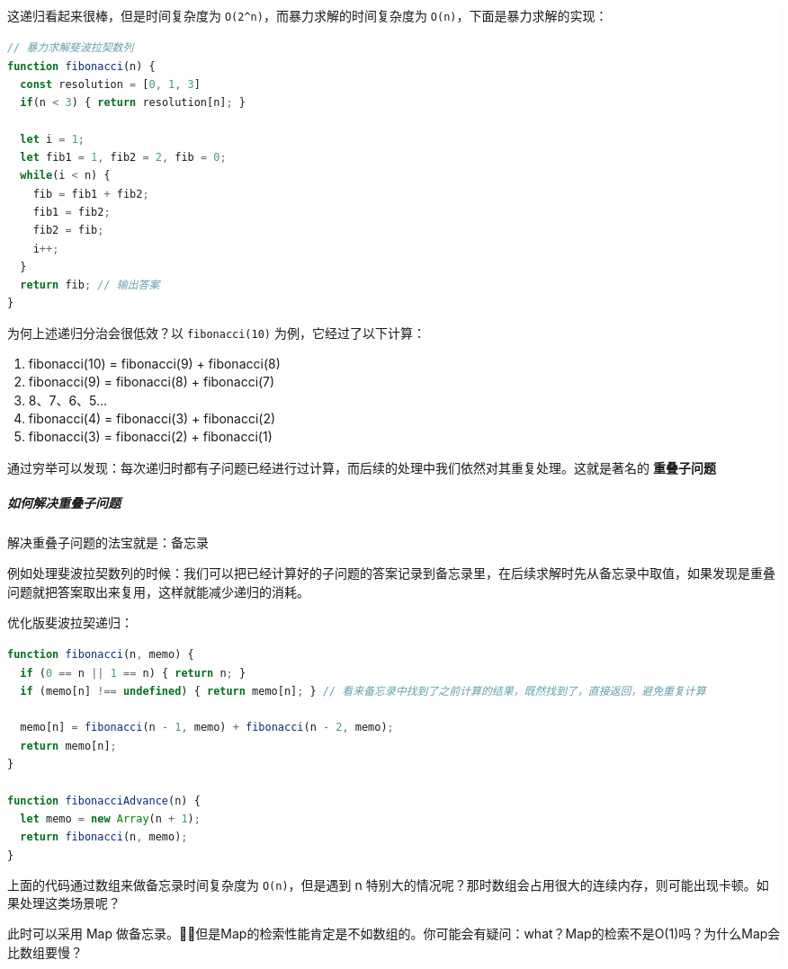 这递归看起来很棒，但是时间复杂度为 `O(2^n)`，而暴力求解的时间复杂度为 `O(n)`，下面是暴力求解的实现：

```js
// 暴力求解斐波拉契数列
function fibonacci(n) {
  const resolution = [0, 1, 3]
  if(n < 3) { return resolution[n]; }

  let i = 1;
  let fib1 = 1, fib2 = 2, fib = 0;
  while(i < n) {
    fib = fib1 + fib2;
    fib1 = fib2;
    fib2 = fib;
    i++;
  }
  return fib; // 输出答案
}
```

为何上述递归分治会很低效？以 `fibonacci(10)` 为例，它经过了以下计算：

1. fibonacci(10) = fibonacci(9) + fibonacci(8)
2. fibonacci(9) = fibonacci(8) + fibonacci(7)
3. 8、7、6、5...
4. fibonacci(4) = fibonacci(3) + fibonacci(2)
5. fibonacci(3) = fibonacci(2) + fibonacci(1)

通过穷举可以发现：每次递归时都有子问题已经进行过计算，而后续的处理中我们依然对其重复处理。这就是著名的 **重叠子问题**

##### 如何解决重叠子问题

解决重叠子问题的法宝就是：备忘录

例如处理斐波拉契数列的时候：我们可以把已经计算好的子问题的答案记录到备忘录里，在后续求解时先从备忘录中取值，如果发现是重叠问题就把答案取出来复用，这样就能减少递归的消耗。

优化版斐波拉契递归：

```js
function fibonacci(n, memo) {
  if (0 == n || 1 == n) { return n; }
  if (memo[n] !== undefined) { return memo[n]; } // 看来备忘录中找到了之前计算的结果，既然找到了，直接返回，避免重复计算

  memo[n] = fibonacci(n - 1, memo) + fibonacci(n - 2, memo);
  return memo[n];
}

function fibonacciAdvance(n) {
  let memo = new Array(n + 1);
  return fibonacci(n, memo);
}
```

上面的代码通过数组来做备忘录时间复杂度为 `O(n)`，但是遇到 n 特别大的情况呢？那时数组会占用很大的连续内存，则可能出现卡顿。如果处理这类场景呢？

此时可以采用 Map 做备忘录。但是Map的检索性能肯定是不如数组的。你可能会有疑问：what？Map的检索不是O(1)吗？为什么Map会比数组要慢？
